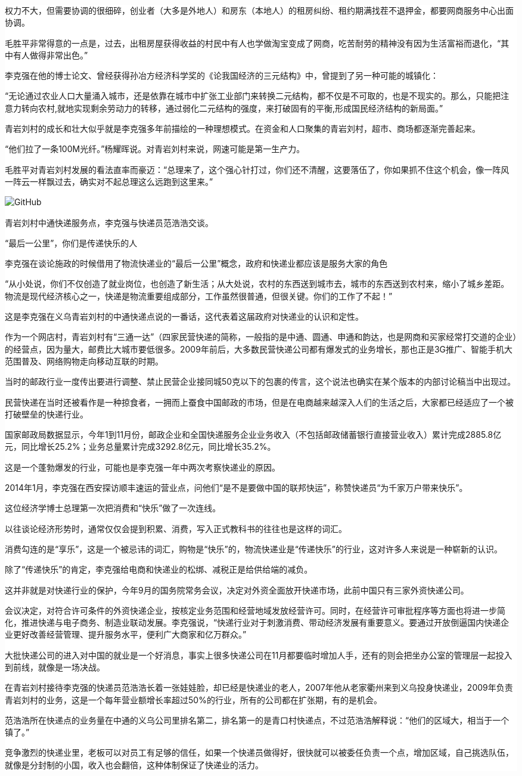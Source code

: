 权力不大，但需要协调的很细碎，创业者（大多是外地人）和房东（本地人）的租房纠纷、租约期满找茬不退押金，都要网商服务中心出面协调。

毛胜平非常得意的一点是，过去，出租房屋获得收益的村民中有人也学做淘宝变成了网商，吃苦耐劳的精神没有因为生活富裕而退化，“其中有人做得非常出色。”

李克强在他的博士论文、曾经获得孙冶方经济科学奖的《论我国经济的三元结构》中，曾提到了另一种可能的城镇化：

“无论通过农业人口大量涌入城市，还是依靠在城市中扩张工业部门来转换二元结构，都不仅是不可取的，也是不现实的。那么，只能把注意力转向农村,就地实现剩余劳动力的转移，通过弱化二元结构的强度，来打破固有的平衡,形成国民经济结构的新局面。”

青岩刘村的成长和壮大似乎就是李克强多年前描绘的一种理想模式。在资金和人口聚集的青岩刘村，超市、商场都逐渐完善起来。

“他们拉了一条100M光纤。”杨耀晖说。对青岩刘村来说，网速可能是第一生产力。

毛胜平对青岩刘村发展的看法直率而豪迈：“总理来了，这个强心针打过，你们还不清醒，这要落伍了，你如果抓不住这个机会，像一阵风一阵云一样飘过去，确实对不起总理这么远跑到这里来。”

![GitHub](https://chinadigitaltimes.net/chinese/files/2022/03/post-678098-622bb370403d9.)

青岩刘村中通快递服务点，李克强与快递员范浩浩交谈。

“最后一公里”，你们是传递快乐的人

李克强在谈论施政的时候借用了物流快递业的“最后一公里”概念，政府和快递业都应该是服务大家的角色

“从小处说，你们不仅创造了就业岗位，也创造了新生活；从大处说，农村的东西送到城市去，城市的东西送到农村来，缩小了城乡差距。物流是现代经济核心之一，快递是物流重要组成部分，工作虽然很普通，但很关键。你们的工作了不起！”

这是李克强在义乌青岩刘村的中通快递点说的一番话，这代表着这届政府对快递业的认识和定性。

作为一个网店村，青岩刘村有“三通一达”（四家民营快递的简称，一般指的是中通、圆通、申通和韵达，也是网商和买家经常打交道的企业）的经营点，因为量大，邮费比大城市要低很多。2009年前后，大多数民营快递公司都有爆发式的业务增长，那也正是3G推广、智能手机大范围普及、网络购物走向移动互联的时期。

当时的邮政行业一度传出要进行调整、禁止民营企业接同城50克以下的包裹的传言，这个说法也确实在某个版本的内部讨论稿当中出现过。

民营快递在当时还被看作是一种掠食者，一拥而上蚕食中国邮政的市场，但是在电商越来越深入人们的生活之后，大家都已经适应了一个被打破壁垒的快递行业。

国家邮政局数据显示，今年1到11月份，邮政企业和全国快递服务企业业务收入（不包括邮政储蓄银行直接营业收入）累计完成2885.8亿元，同比增长25.2%；业务总量累计完成3292.8亿元，同比增长35.2%。

这是一个蓬勃爆发的行业，可能也是李克强一年中两次考察快递业的原因。

2014年1月，李克强在西安探访顺丰速运的营业点，问他们“是不是要做中国的联邦快运”，称赞快递员“为千家万户带来快乐”。

这位经济学博士总理第一次把消费和“快乐”做了一次连线。

以往谈论经济形势时，通常仅仅会提到积累、消费，写入正式教科书的往往也是这样的词汇。

消费勾连的是“享乐”，这是一个被忌讳的词汇，购物是“快乐”的，物流快递业是“传递快乐”的行业，这对许多人来说是一种崭新的认识。

除了“传递快乐”的肯定，李克强给电商和快递业的松绑、减税正是给供给端的减负。

这并非就是对快递行业的保护，今年9月的国务院常务会议，决定对外资全面放开快递市场，此前中国只有三家外资快递公司。

会议决定，对符合许可条件的外资快递企业，按核定业务范围和经营地域发放经营许可。同时，在经营许可审批程序等方面也将进一步简化，推进快递与电子商务、制造业联动发展。李克强说，“快递行业对于刺激消费、带动经济发展有重要意义。要通过开放倒逼国内快递企业更好改善经营管理、提升服务水平，便利广大商家和亿万群众。”

大批快递公司的进入对中国的就业是一个好消息，事实上很多快递公司在11月都要临时增加人手，还有的则会把坐办公室的管理层一起投入到前线，就像是一场决战。

在青岩刘村接待李克强的快递员范浩浩长着一张娃娃脸，却已经是快递业的老人，2007年他从老家衢州来到义乌投身快递业，2009年负责青岩刘村的业务，这是一个每年营业额增长率超过50%的行业，所有的公司都在扩张期，有的是机会。

范浩浩所在快递点的业务量在中通的义乌公司里排名第二，排名第一的是青口村快递点，不过范浩浩解释说：“他们的区域大，相当于一个镇了。”

竞争激烈的快递业里，老板可以对员工有足够的信任，如果一个快递员做得好，很快就可以被委任负责一个点，增加区域，自己挑选队伍，就像是分封制的小国，收入也会翻倍，这种体制保证了快递业的活力。
